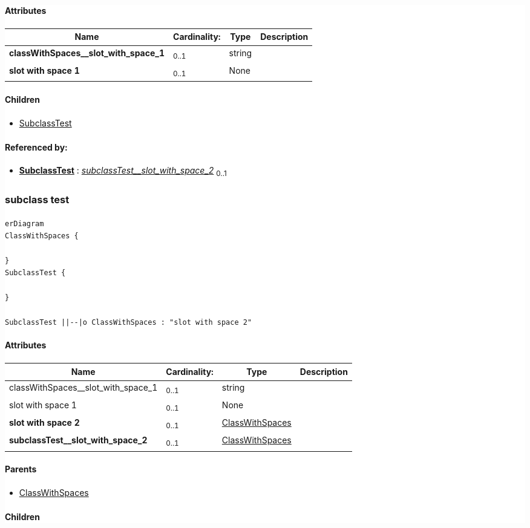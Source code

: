 
#### Attributes

| Name | Cardinality: | Type | Description |
| --- | --- | --- | --- |
| **classWithSpaces__slot_with_space_1** | <sub>0..1</sub> | string |  |
| **slot with space 1** | <sub>0..1</sub> | None |  |

#### Children

 * [SubclassTest](#subclasstest)

#### Referenced by:

 *  **[SubclassTest](#subclasstest)** : *[subclassTest__slot_with_space_2](#subclassTest__slot_with_space_2)*  <sub>0..1</sub> 




### subclass test



```mermaid
erDiagram
ClassWithSpaces {

}
SubclassTest {

}

SubclassTest ||--|o ClassWithSpaces : "slot with space 2"

```


#### Attributes

| Name | Cardinality: | Type | Description |
| --- | --- | --- | --- |
| classWithSpaces__slot_with_space_1 | <sub>0..1</sub> | string |  |
| slot with space 1 | <sub>0..1</sub> | None |  |
| **slot with space 2** | <sub>0..1</sub> | [ClassWithSpaces](#classwithspaces) |  |
| **subclassTest__slot_with_space_2** | <sub>0..1</sub> | [ClassWithSpaces](#classwithspaces) |  |

#### Parents

 * [ClassWithSpaces](#classwithspaces)

#### Children
